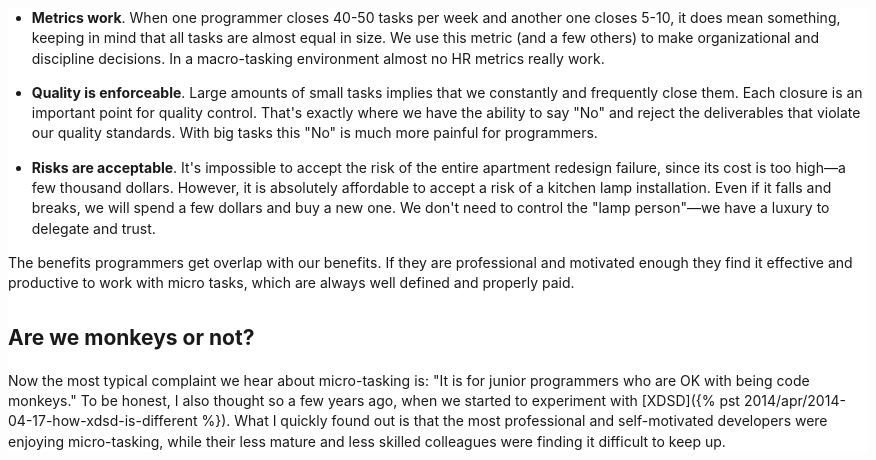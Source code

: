   * **Metrics work**.
    When one programmer closes 40-50 tasks per week and another one closes
    5-10, it does mean something, keeping in mind that all tasks are almost
    equal in size. We use this metric (and a few others) to make organizational
    and discipline decisions. In a macro-tasking environment almost no HR metrics
    really work.

  * **Quality is enforceable**.
    Large amounts of small tasks implies that we constantly and frequently
    close them. Each closure is an important point for quality control. That's
    exactly where we have the ability to say "No" and reject the deliverables
    that violate our quality standards. With big tasks this "No" is much more
    painful for programmers.

  * **Risks are acceptable**.
    It's impossible to accept the risk of the entire apartment redesign failure,
    since its cost is too high&mdash;a few thousand dollars. However,
    it is absolutely affordable to accept a risk of a kitchen lamp installation.
    Even if it falls and breaks, we will spend a few dollars and buy a new one.
    We don't need to control the "lamp person"&mdash;we have a luxury
    to delegate and trust.

The benefits programmers get overlap with our benefits. If they
are professional and motivated enough they find it effective and productive
to work with micro tasks, which are always well defined and properly paid.

## Are we monkeys or not?

Now the most typical complaint we hear about micro-tasking is: "It is for
junior programmers who are OK with being code monkeys." To be honest,
I also thought so a few years ago, when we started to experiment with
[XDSD]({% pst 2014/apr/2014-04-17-how-xdsd-is-different %}). What I quickly
found out is that the most professional and self-motivated developers
were enjoying micro-tasking, while their less mature and less skilled colleagues
were finding it difficult to keep up.
